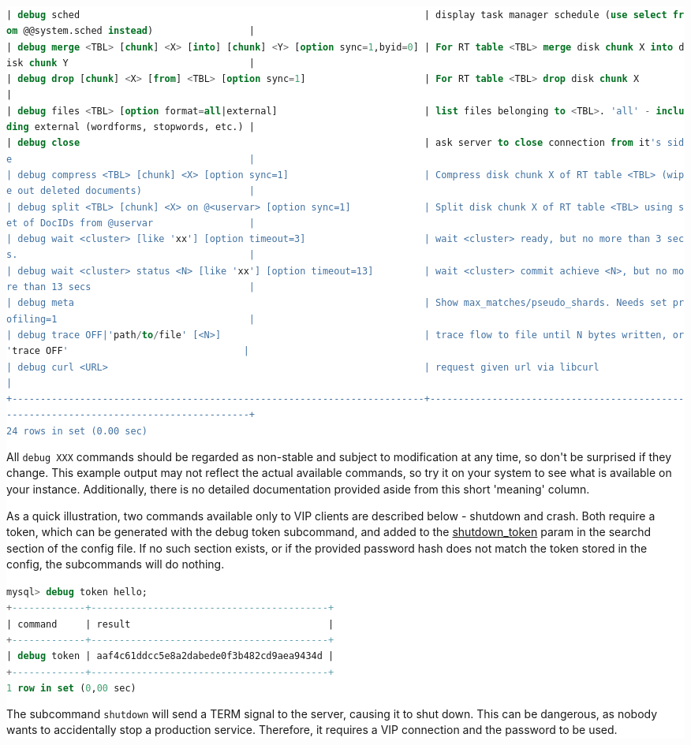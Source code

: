 ```sql
| debug sched                                                             | display task manager schedule (use select from @@system.sched instead)                 |
| debug merge <TBL> [chunk] <X> [into] [chunk] <Y> [option sync=1,byid=0] | For RT table <TBL> merge disk chunk X into disk chunk Y                                |
| debug drop [chunk] <X> [from] <TBL> [option sync=1]                     | For RT table <TBL> drop disk chunk X                                                   |
| debug files <TBL> [option format=all|external]                          | list files belonging to <TBL>. 'all' - including external (wordforms, stopwords, etc.) |
| debug close                                                             | ask server to close connection from it's side                                          |
| debug compress <TBL> [chunk] <X> [option sync=1]                        | Compress disk chunk X of RT table <TBL> (wipe out deleted documents)                   |
| debug split <TBL> [chunk] <X> on @<uservar> [option sync=1]             | Split disk chunk X of RT table <TBL> using set of DocIDs from @uservar                 |
| debug wait <cluster> [like 'xx'] [option timeout=3]                     | wait <cluster> ready, but no more than 3 secs.                                         |
| debug wait <cluster> status <N> [like 'xx'] [option timeout=13]         | wait <cluster> commit achieve <N>, but no more than 13 secs                            |
| debug meta                                                              | Show max_matches/pseudo_shards. Needs set profiling=1                                  |
| debug trace OFF|'path/to/file' [<N>]                                    | trace flow to file until N bytes written, or 'trace OFF'                               |
| debug curl <URL>                                                        | request given url via libcurl                                                          |
+-------------------------------------------------------------------------+----------------------------------------------------------------------------------------+
24 rows in set (0.00 sec)
```

All `debug XXX` commands should be regarded as non-stable and subject to modification at any time, so don't be surprised if they change. This example output may not reflect the actual available commands, so try it on your system to see what is available on your instance. Additionally, there is no detailed documentation provided aside from this short 'meaning' column.

As a quick illustration, two commands available only to VIP clients are described below - shutdown and crash. Both require a token, which can be generated with the debug token subcommand, and added to the [shutdown_token](Server_settings/Searchd.md#shutdown_token) param in the searchd section of the config file. If no such section exists, or if the provided password hash does not match the token stored in the config, the subcommands will do nothing.

```sql
mysql> debug token hello;
+-------------+------------------------------------------+
| command     | result                                   |
+-------------+------------------------------------------+
| debug token | aaf4c61ddcc5e8a2dabede0f3b482cd9aea9434d |
+-------------+------------------------------------------+
1 row in set (0,00 sec)
```

The subcommand `shutdown` will send a TERM signal to the server, causing it to shut down. This can be dangerous, as nobody wants to accidentally stop a production service. Therefore, it requires a VIP connection and the password to be used.
